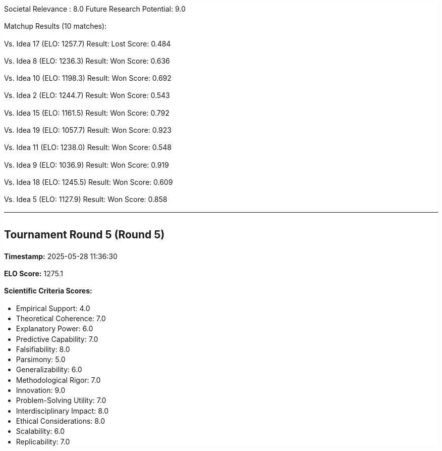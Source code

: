Societal Relevance       : 8.0
Future Research Potential: 9.0

Matchup Results (10 matches):

Vs. Idea 17 (ELO: 1257.7)
Result: Lost
Score: 0.484

Vs. Idea 8 (ELO: 1236.3)
Result: Won
Score: 0.636

Vs. Idea 10 (ELO: 1198.3)
Result: Won
Score: 0.692

Vs. Idea 2 (ELO: 1244.7)
Result: Won
Score: 0.543

Vs. Idea 15 (ELO: 1161.5)
Result: Won
Score: 0.792

Vs. Idea 19 (ELO: 1057.7)
Result: Won
Score: 0.923

Vs. Idea 11 (ELO: 1238.0)
Result: Won
Score: 0.548

Vs. Idea 9 (ELO: 1036.9)
Result: Won
Score: 0.919

Vs. Idea 18 (ELO: 1245.5)
Result: Won
Score: 0.609

Vs. Idea 5 (ELO: 1127.9)
Result: Won
Score: 0.858


---

## Tournament Round 5 (Round 5)

**Timestamp:** 2025-05-28 11:36:30

**ELO Score:** 1275.1

**Scientific Criteria Scores:**

- Empirical Support: 4.0
- Theoretical Coherence: 7.0
- Explanatory Power: 6.0
- Predictive Capability: 7.0
- Falsifiability: 8.0
- Parsimony: 5.0
- Generalizability: 6.0
- Methodological Rigor: 7.0
- Innovation: 9.0
- Problem-Solving Utility: 7.0
- Interdisciplinary Impact: 8.0
- Ethical Considerations: 8.0
- Scalability: 6.0
- Replicability: 7.0